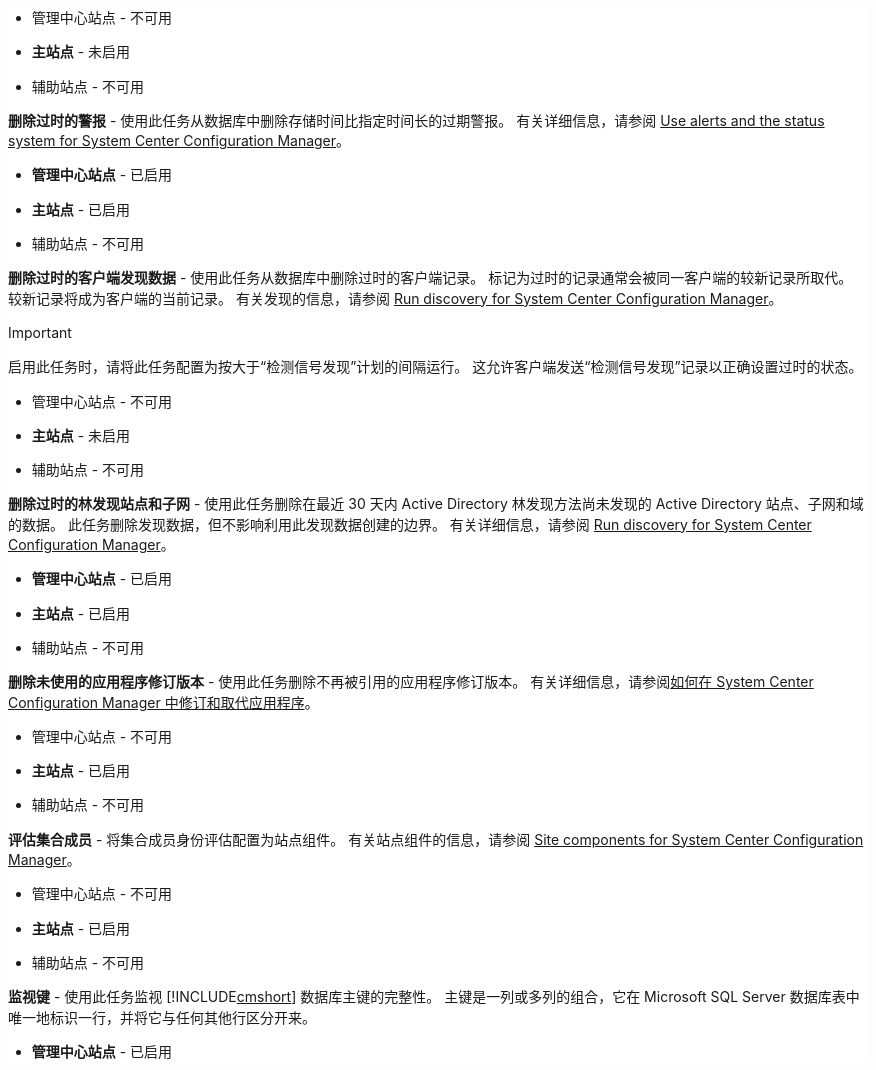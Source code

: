 -   管理中心站点 - 不可用  
  
-   **主站点** - 未启用  
  
-   辅助站点 - 不可用  
  
 **删除过时的警报** - 使用此任务从数据库中删除存储时间比指定时间长的过期警报。 有关详细信息，请参阅 [Use alerts and the status system for System Center Configuration Manager](../LocTest/Use-alerts-and-the-status-system-for-System-Center-Configuration-Manager.md)。  
  
-   **管理中心站点** - 已启用  
  
-   **主站点** - 已启用  
  
-   辅助站点 - 不可用  
  
 **删除过时的客户端发现数据** - 使用此任务从数据库中删除过时的客户端记录。 标记为过时的记录通常会被同一客户端的较新记录所取代。 较新记录将成为客户端的当前记录。 有关发现的信息，请参阅 [Run discovery for System Center Configuration Manager](../LocTest/Run-discovery-for-System-Center-Configuration-Manager.md)。  
  
> [!IMPORTANT]  
>  启用此任务时，请将此任务配置为按大于“检测信号发现”计划的间隔运行。 这允许客户端发送“检测信号发现”记录以正确设置过时的状态。  
  
-   管理中心站点 - 不可用  
  
-   **主站点** - 未启用  
  
-   辅助站点 - 不可用  
  
 **删除过时的林发现站点和子网** - 使用此任务删除在最近 30 天内 Active Directory 林发现方法尚未发现的 Active Directory 站点、子网和域的数据。 此任务删除发现数据，但不影响利用此发现数据创建的边界。  有关详细信息，请参阅 [Run discovery for System Center Configuration Manager](../LocTest/Run-discovery-for-System-Center-Configuration-Manager.md)。  
  
-   **管理中心站点** - 已启用  
  
-   **主站点** - 已启用  
  
-   辅助站点 - 不可用  
  
 **删除未使用的应用程序修订版本** - 使用此任务删除不再被引用的应用程序修订版本。 有关详细信息，请参阅[如何在 System Center Configuration Manager 中修订和取代应用程序](../LocTest/How-to-revise-and-supersede-applications-in-System-Center-Configuration-Manager.md)。  
  
-   管理中心站点 - 不可用  
  
-   **主站点** - 已启用  
  
-   辅助站点 - 不可用  
  
 **评估集合成员** - 将集合成员身份评估配置为站点组件。 有关站点组件的信息，请参阅 [Site components for System Center Configuration Manager](../LocTest/Site-components-for-System-Center-Configuration-Manager.md)。  
  
-   管理中心站点 - 不可用  
  
-   **主站点** - 已启用  
  
-   辅助站点 - 不可用  
  
 **监视键** - 使用此任务监视 [!INCLUDE[cmshort](../LocTest/includes/cmshort_md.md)] 数据库主键的完整性。 主键是一列或多列的组合，它在 Microsoft SQL Server 数据库表中唯一地标识一行，并将它与任何其他行区分开来。  
  
-   **管理中心站点** - 已启用  
  